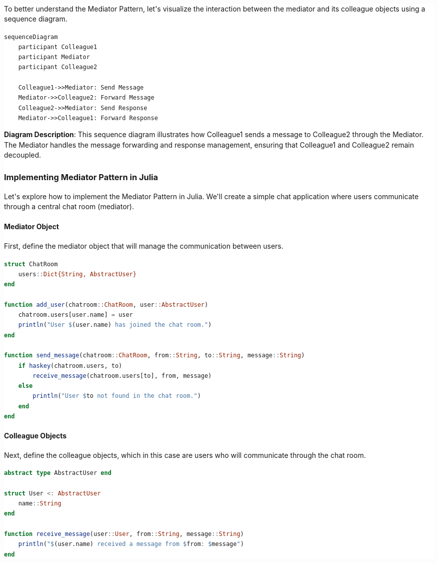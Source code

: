 To better understand the Mediator Pattern, let's visualize the interaction between the mediator and its colleague objects using a sequence diagram.

```mermaid
sequenceDiagram
    participant Colleague1
    participant Mediator
    participant Colleague2

    Colleague1->>Mediator: Send Message
    Mediator->>Colleague2: Forward Message
    Colleague2->>Mediator: Send Response
    Mediator->>Colleague1: Forward Response
```

**Diagram Description**: This sequence diagram illustrates how Colleague1 sends a message to Colleague2 through the Mediator. The Mediator handles the message forwarding and response management, ensuring that Colleague1 and Colleague2 remain decoupled.

### Implementing Mediator Pattern in Julia

Let's explore how to implement the Mediator Pattern in Julia. We'll create a simple chat application where users communicate through a central chat room (mediator).

#### Mediator Object

First, define the mediator object that will manage the communication between users.

```julia
struct ChatRoom
    users::Dict{String, AbstractUser}
end

function add_user(chatroom::ChatRoom, user::AbstractUser)
    chatroom.users[user.name] = user
    println("User $(user.name) has joined the chat room.")
end

function send_message(chatroom::ChatRoom, from::String, to::String, message::String)
    if haskey(chatroom.users, to)
        receive_message(chatroom.users[to], from, message)
    else
        println("User $to not found in the chat room.")
    end
end
```

#### Colleague Objects

Next, define the colleague objects, which in this case are users who will communicate through the chat room.

```julia
abstract type AbstractUser end

struct User <: AbstractUser
    name::String
end

function receive_message(user::User, from::String, message::String)
    println("$(user.name) received a message from $from: $message")
end
```
